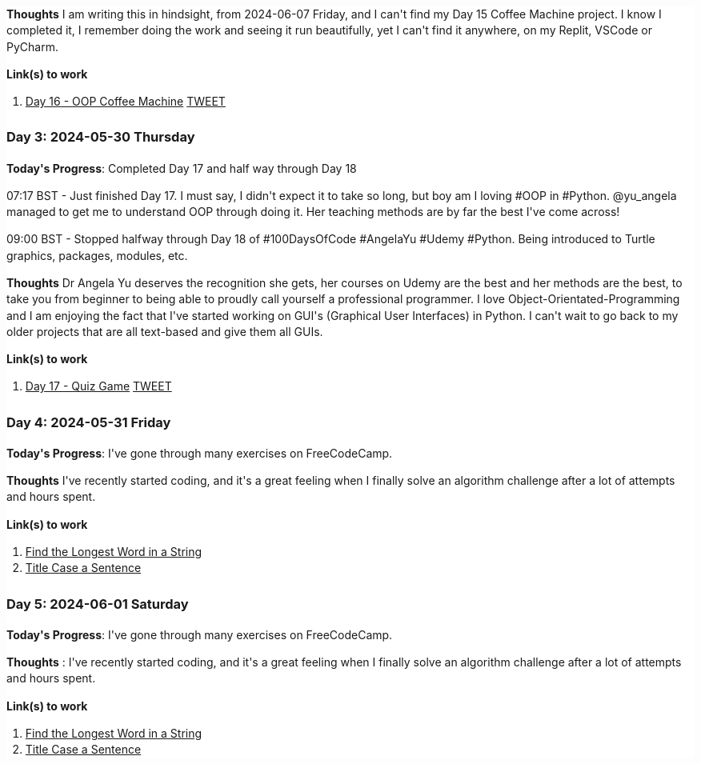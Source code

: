 **Thoughts** I am writing this in hindsight, from 2024-06-07 Friday, and I can't find my Day 15 Coffee Machine project. I know I completed it, I remember doing the work and seeing it run beautifully, yet I can't find it anywhere, on my Replit, VSCode or PyCharm.

**Link(s) to work**
1. [Day 16 - OOP Coffee Machine](https://github.com/ZuIs84/100DaysOfCodePython/tree/main/Day%2016%20oop-coffee-machine)
[TWEET](https://x.com/Zub1Wun/status/1795845446881198308)


### Day 3: 2024-05-30 Thursday

**Today's Progress**: Completed Day 17 and half way through Day 18

07:17 BST - Just finished Day 17. I must say, I didn't expect it to take so long, but boy am I loving #OOP in #Python. @yu_angela managed to get me to understand OOP through doing it. Her teaching methods are by far the best I've come across!

09:00 BST - Stopped halfway through Day 18 of #100DaysOfCode #AngelaYu #Udemy #Python. Being introduced to Turtle graphics, packages, modules, etc.

**Thoughts** Dr Angela Yu deserves the recognition she gets, her courses on Udemy are the best and her methods are the best, to take you from beginner to being able to proudly call yourself a professional programmer. I love Object-Orientated-Programming and I am enjoying the fact that I've started working on GUI's (Graphical User Interfaces) in Python. I can't wait to go back to my older projects that are all text-based and give them all GUIs.

**Link(s) to work**
1. [Day 17 - Quiz Game](https://github.com/ZuIs84/100DaysOfCodePython/tree/main/Day%2017%20quiz-game)
[TWEET](https://x.com/Zub1Wun/status/1796096934844752224)


### Day 4: 2024-05-31 Friday

**Today's Progress**: I've gone through many exercises on FreeCodeCamp.

**Thoughts** I've recently started coding, and it's a great feeling when I finally solve an algorithm challenge after a lot of attempts and hours spent.

**Link(s) to work**
1. [Find the Longest Word in a String](https://www.freecodecamp.com/challenges/find-the-longest-word-in-a-string)
2. [Title Case a Sentence](https://www.freecodecamp.com/challenges/title-case-a-sentence)


### Day 5: 2024-06-01 Saturday

**Today's Progress**: I've gone through many exercises on FreeCodeCamp.

**Thoughts** : I've recently started coding, and it's a great feeling when I finally solve an algorithm challenge after a lot of attempts and hours spent.

**Link(s) to work**
1. [Find the Longest Word in a String](https://www.freecodecamp.com/challenges/find-the-longest-word-in-a-string)
2. [Title Case a Sentence](https://www.freecodecamp.com/challenges/title-case-a-sentence)
